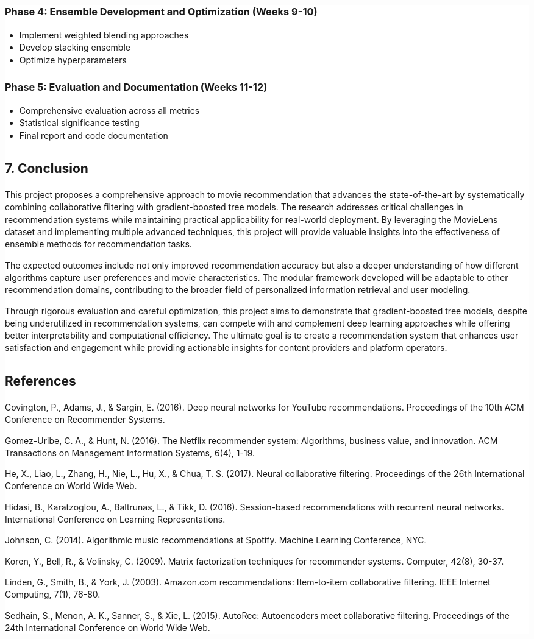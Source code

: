 ### Phase 4: Ensemble Development and Optimization (Weeks 9-10)
- Implement weighted blending approaches
- Develop stacking ensemble
- Optimize hyperparameters

### Phase 5: Evaluation and Documentation (Weeks 11-12)
- Comprehensive evaluation across all metrics
- Statistical significance testing
- Final report and code documentation

## 7. Conclusion

This project proposes a comprehensive approach to movie recommendation that advances the state-of-the-art by systematically combining collaborative filtering with gradient-boosted tree models. The research addresses critical challenges in recommendation systems while maintaining practical applicability for real-world deployment. By leveraging the MovieLens dataset and implementing multiple advanced techniques, this project will provide valuable insights into the effectiveness of ensemble methods for recommendation tasks.

The expected outcomes include not only improved recommendation accuracy but also a deeper understanding of how different algorithms capture user preferences and movie characteristics. The modular framework developed will be adaptable to other recommendation domains, contributing to the broader field of personalized information retrieval and user modeling.

Through rigorous evaluation and careful optimization, this project aims to demonstrate that gradient-boosted tree models, despite being underutilized in recommendation systems, can compete with and complement deep learning approaches while offering better interpretability and computational efficiency. The ultimate goal is to create a recommendation system that enhances user satisfaction and engagement while providing actionable insights for content providers and platform operators.

## References

Covington, P., Adams, J., & Sargin, E. (2016). Deep neural networks for YouTube recommendations. Proceedings of the 10th ACM Conference on Recommender Systems.

Gomez-Uribe, C. A., & Hunt, N. (2016). The Netflix recommender system: Algorithms, business value, and innovation. ACM Transactions on Management Information Systems, 6(4), 1-19.

He, X., Liao, L., Zhang, H., Nie, L., Hu, X., & Chua, T. S. (2017). Neural collaborative filtering. Proceedings of the 26th International Conference on World Wide Web.

Hidasi, B., Karatzoglou, A., Baltrunas, L., & Tikk, D. (2016). Session-based recommendations with recurrent neural networks. International Conference on Learning Representations.

Johnson, C. (2014). Algorithmic music recommendations at Spotify. Machine Learning Conference, NYC.

Koren, Y., Bell, R., & Volinsky, C. (2009). Matrix factorization techniques for recommender systems. Computer, 42(8), 30-37.

Linden, G., Smith, B., & York, J. (2003). Amazon.com recommendations: Item-to-item collaborative filtering. IEEE Internet Computing, 7(1), 76-80.

Sedhain, S., Menon, A. K., Sanner, S., & Xie, L. (2015). AutoRec: Autoencoders meet collaborative filtering. Proceedings of the 24th International Conference on World Wide Web.